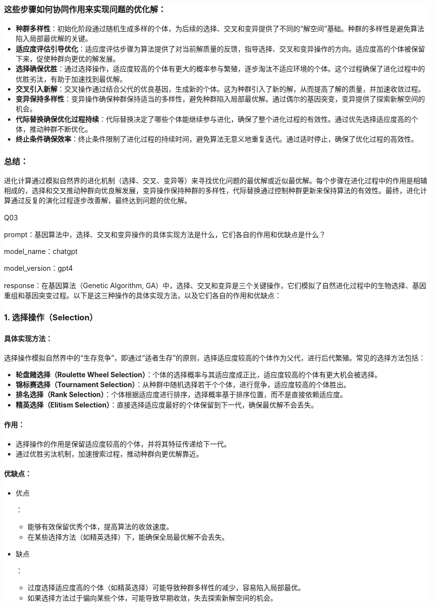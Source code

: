 ### 这些步骤如何协同作用来实现问题的优化解：

- **种群多样性**：初始化阶段通过随机生成多样的个体，为后续的选择、交叉和变异提供了不同的“解空间”基础。种群的多样性是避免算法陷入局部最优解的关键。
- **适应度评估引导优化**：适应度评估步骤为算法提供了对当前解质量的反馈，指导选择、交叉和变异操作的方向。适应度高的个体被保留下来，促使种群向更优的解发展。
- **选择确保优胜**：通过选择操作，适应度较高的个体有更大的概率参与繁殖，逐步淘汰不适应环境的个体。这个过程确保了进化过程中的优胜劣汰，有助于加速找到最优解。
- **交叉引入新解**：交叉操作通过结合父代的优良基因，生成新的个体。这为种群引入了新的解，从而提高了解的质量，并加速收敛过程。
- **变异保持多样性**：变异操作确保种群保持适当的多样性，避免种群陷入局部最优解。通过偶尔的基因突变，变异提供了探索新解空间的机会。
- **代际替换确保优化过程持续**：代际替换决定了哪些个体能继续参与进化，确保了整个进化过程的有效性。通过优先选择适应度高的个体，推动种群不断优化。
- **终止条件确保效率**：终止条件限制了进化过程的持续时间，避免算法无意义地重复迭代。通过适时停止，确保了优化过程的高效性。

### 总结：

进化计算通过模拟自然界的进化机制（选择、交叉、变异等）来寻找优化问题的最优解或近似最优解。每个步骤在进化过程中的作用是相辅相成的，选择和交叉推动种群向优良解发展，变异操作保持种群的多样性，代际替换通过控制种群更新来保持算法的有效性。最终，进化计算通过反复的演化过程逐步改善解，最终达到问题的优化解。



Q03

prompt：基因算法中，选择、交叉和变异操作的具体实现方法是什么，它们各自的作用和优缺点是什么？

model_name：chatgpt

model_version：gpt4

response：在基因算法（Genetic Algorithm, GA）中，选择、交叉和变异是三个关键操作，它们模拟了自然进化过程中的生物选择、基因重组和基因突变过程。以下是这三种操作的具体实现方法，以及它们各自的作用和优缺点：

### 1. **选择操作（Selection）**

#### 具体实现方法：

选择操作模拟自然界中的“生存竞争”，即通过“适者生存”的原则，选择适应度较高的个体作为父代，进行后代繁殖。常见的选择方法包括：

- **轮盘赌选择（Roulette Wheel Selection）**：个体的选择概率与其适应度成正比，适应度较高的个体有更大机会被选择。
- **锦标赛选择（Tournament Selection）**：从种群中随机选择若干个个体，进行竞争，适应度较高的个体胜出。
- **排名选择（Rank Selection）**：个体根据适应度进行排序，选择概率基于排序位置，而不是直接依赖适应度。
- **精英选择（Elitism Selection）**：直接选择适应度最好的个体保留到下一代，确保最优解不会丢失。

#### 作用：

- 选择操作的作用是保留适应度较高的个体，并将其特征传递给下一代。
- 通过优胜劣汰机制，加速搜索过程，推动种群向更优解靠近。

#### 优缺点：

- 优点

  ：

  - 能够有效保留优秀个体，提高算法的收敛速度。
  - 在某些选择方法（如精英选择）下，能确保全局最优解不会丢失。

- 缺点

  ：

  - 过度选择适应度高的个体（如精英选择）可能导致种群多样性的减少，容易陷入局部最优。
  - 如果选择方法过于偏向某些个体，可能导致早期收敛，失去探索新解空间的机会。
